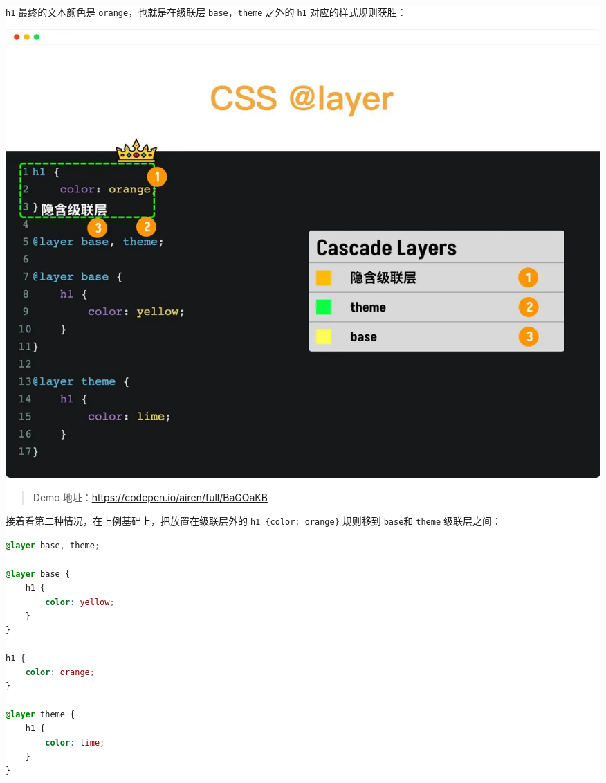 `h1` 最终的文本颜色是 `orange`，也就是在级联层 `base`，`theme` 之外的 `h1` 对应的样式规则获胜：

![img](./images/f63dd7501af0ddda8df561abc6423bcd.webp )

> Demo 地址：<https://codepen.io/airen/full/BaGOaKB>

接着看第二种情况，在上例基础上，把放置在级联层外的 `h1 {color: orange}` 规则移到 `base`和 `theme` 级联层之间：

```CSS
@layer base, theme; 

@layer base { 
    h1 { 
        color: yellow; 
    } 
} 

h1 { 
    color: orange; 
} 

@layer theme { 
    h1 { 
        color: lime; 
    } 
} 
```
